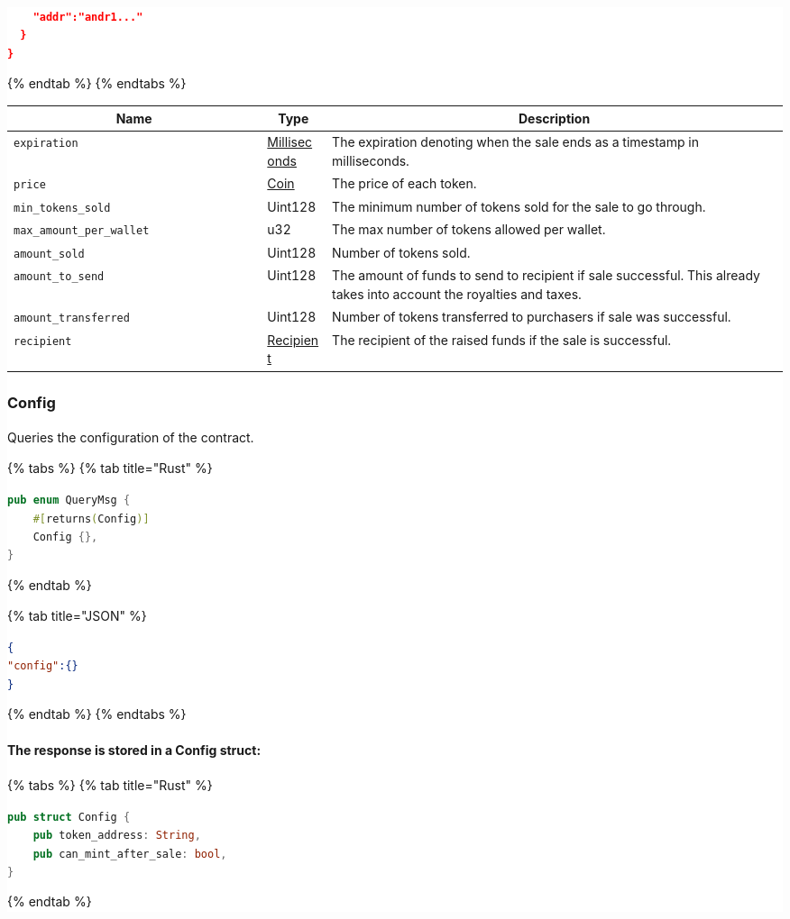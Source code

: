```json
    "addr":"andr1..."
  }
}
```
{% endtab %}
{% endtabs %}

<table><thead><tr><th width="267.3333333333333">Name</th><th>Type</th><th>Description</th></tr></thead><tbody><tr><td><code>expiration</code></td><td><a href="../platform-and-framework/common-types.md#milliseconds">Milliseconds</a></td><td>The expiration denoting when the sale ends as a timestamp in milliseconds.</td></tr><tr><td><code>price</code></td><td><a href="../platform-and-framework/common-types.md#coin">Coin</a></td><td>The price of each token.</td></tr><tr><td><code>min_tokens_sold</code></td><td>Uint128</td><td>The minimum number of tokens sold for the sale to go through.</td></tr><tr><td><code>max_amount_per_wallet</code></td><td>u32</td><td>The max number of tokens allowed per wallet.</td></tr><tr><td><code>amount_sold</code></td><td>Uint128</td><td>Number of tokens sold.</td></tr><tr><td><code>amount_to_send</code></td><td>Uint128</td><td>The amount of funds to send to recipient if sale successful. This already takes into account the royalties and taxes.</td></tr><tr><td><code>amount_transferred</code></td><td>Uint128</td><td>Number of tokens transferred to purchasers if sale was successful.</td></tr><tr><td><code>recipient</code></td><td><a href="../platform-and-framework/common-types.md#recipient">Recipient</a></td><td>The recipient of the raised funds if the sale is successful.</td></tr></tbody></table>

### Config

Queries the configuration of the contract.

{% tabs %}
{% tab title="Rust" %}
```rust
pub enum QueryMsg {
    #[returns(Config)]
    Config {},
}
```
{% endtab %}

{% tab title="JSON" %}
```json
{
"config":{}
}
```
{% endtab %}
{% endtabs %}

#### The response is stored in a Config struct:

{% tabs %}
{% tab title="Rust" %}
```rust
pub struct Config {
    pub token_address: String,
    pub can_mint_after_sale: bool,
}
```
{% endtab %}
